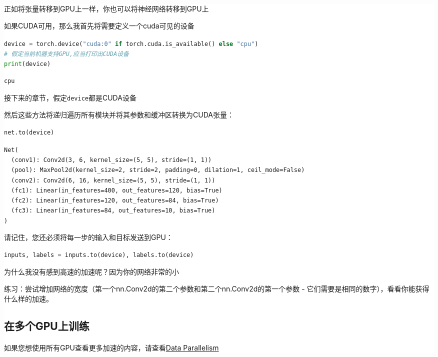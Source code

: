 正如将张量转移到GPU上一样，你也可以将神经网络转移到GPU上

如果CUDA可用，那么我首先将需要定义一个cuda可见的设备


```python
device = torch.device("cuda:0" if torch.cuda.is_available() else "cpu")
# 假定当前机器支持GPU,应当打印出CUDA设备
print(device)
```

    cpu
    

接下来的章节，假定`device`都是CUDA设备

然后这些方法将递归遍历所有模块并将其参数和缓冲区转换为CUDA张量：


```python
net.to(device)
```




    Net(
      (conv1): Conv2d(3, 6, kernel_size=(5, 5), stride=(1, 1))
      (pool): MaxPool2d(kernel_size=2, stride=2, padding=0, dilation=1, ceil_mode=False)
      (conv2): Conv2d(6, 16, kernel_size=(5, 5), stride=(1, 1))
      (fc1): Linear(in_features=400, out_features=120, bias=True)
      (fc2): Linear(in_features=120, out_features=84, bias=True)
      (fc3): Linear(in_features=84, out_features=10, bias=True)
    )



请记住，您还必须将每一步的输入和目标发送到GPU：


```python
inputs, labels = inputs.to(device), labels.to(device)
```

为什么我没有感到高速的加速呢？因为你的网络非常的小

练习：尝试增加网络的宽度（第一个nn.Conv2d的第二个参数和第二个nn.Conv2d的第一个参数  - 它们需要是相同的数字），看看你能获得什么样的加速。

## 在多个GPU上训练

如果您想使用所有GPU查看更多加速的内容，请查看[Data Parallelism](https://waynehfut.com/2019/04/12/torch4/)
